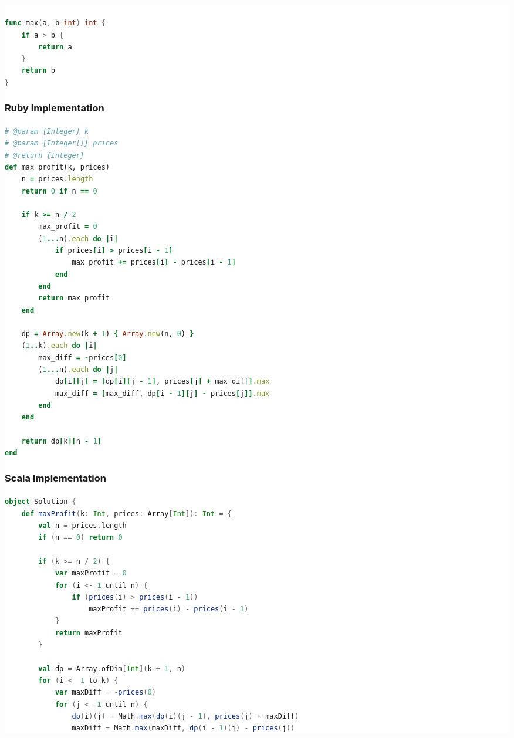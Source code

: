 ```go

func max(a, b int) int {
    if a > b {
        return a
    }
    return b
}
```

### Ruby Implementation
```ruby
# @param {Integer} k
# @param {Integer[]} prices
# @return {Integer}
def max_profit(k, prices)
    n = prices.length
    return 0 if n == 0
    
    if k >= n / 2
        max_profit = 0
        (1...n).each do |i|
            if prices[i] > prices[i - 1]
                max_profit += prices[i] - prices[i - 1]
            end
        end
        return max_profit
    end
    
    dp = Array.new(k + 1) { Array.new(n, 0) }
    (1..k).each do |i|
        max_diff = -prices[0]
        (1...n).each do |j|
            dp[i][j] = [dp[i][j - 1], prices[j] + max_diff].max
            max_diff = [max_diff, dp[i - 1][j] - prices[j]].max
        end
    end
    
    return dp[k][n - 1]
end
```

### Scala Implementation
```scala
object Solution {
    def maxProfit(k: Int, prices: Array[Int]): Int = {
        val n = prices.length
        if (n == 0) return 0
        
        if (k >= n / 2) {
            var maxProfit = 0
            for (i <- 1 until n) {
                if (prices(i) > prices(i - 1))
                    maxProfit += prices(i) - prices(i - 1)
            }
            return maxProfit
        }
        
        val dp = Array.ofDim[Int](k + 1, n)
        for (i <- 1 to k) {
            var maxDiff = -prices(0)
            for (j <- 1 until n) {
                dp(i)(j) = Math.max(dp(i)(j - 1), prices(j) + maxDiff)
                maxDiff = Math.max(maxDiff, dp(i - 1)(j) - prices(j))
```